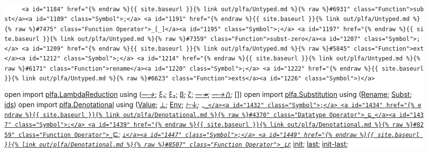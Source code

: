          <a id="1184" href="{% endraw %}{{ site.baseurl }}{% link out/plfa/Untyped.md %}{% raw %}#6931" class="Function">subst</a><a id="1189" class="Symbol">;</a> <a id="1191" href="{% endraw %}{{ site.baseurl }}{% link out/plfa/Untyped.md %}{% raw %}#7475" class="Function Operator">_[_]</a><a id="1195" class="Symbol">;</a> <a id="1197" href="{% endraw %}{{ site.baseurl }}{% link out/plfa/Untyped.md %}{% raw %}#7359" class="Function">subst-zero</a><a id="1207" class="Symbol">;</a> <a id="1209" href="{% endraw %}{{ site.baseurl }}{% link out/plfa/Untyped.md %}{% raw %}#5845" class="Function">ext</a><a id="1212" class="Symbol">;</a> <a id="1214" href="{% endraw %}{{ site.baseurl }}{% link out/plfa/Untyped.md %}{% raw %}#6171" class="Function">rename</a><a id="1220" class="Symbol">;</a> <a id="1222" href="{% endraw %}{{ site.baseurl }}{% link out/plfa/Untyped.md %}{% raw %}#6623" class="Function">exts</a><a id="1226" class="Symbol">)</a>
<a id="1228" class="Keyword">open</a> <a id="1233" class="Keyword">import</a> <a id="1240" href="{% endraw %}{{ site.baseurl }}{% link out/plfa/LambdaReduction.md %}{% raw %}" class="Module">plfa.LambdaReduction</a>
  <a id="1263" class="Keyword">using</a> <a id="1269" class="Symbol">(</a><a id="1270" href="{% endraw %}{{ site.baseurl }}{% link out/plfa/LambdaReduction.md %}{% raw %}#386" class="Datatype Operator">_—→_</a><a id="1274" class="Symbol">;</a> <a id="1276" href="{% endraw %}{{ site.baseurl }}{% link out/plfa/LambdaReduction.md %}{% raw %}#436" class="InductiveConstructor">ξ₁</a><a id="1278" class="Symbol">;</a> <a id="1280" href="{% endraw %}{{ site.baseurl }}{% link out/plfa/LambdaReduction.md %}{% raw %}#526" class="InductiveConstructor">ξ₂</a><a id="1282" class="Symbol">;</a> <a id="1284" href="{% endraw %}{{ site.baseurl }}{% link out/plfa/LambdaReduction.md %}{% raw %}#616" class="InductiveConstructor">β</a><a id="1285" class="Symbol">;</a> <a id="1287" href="{% endraw %}{{ site.baseurl }}{% link out/plfa/LambdaReduction.md %}{% raw %}#724" class="InductiveConstructor">ζ</a><a id="1288" class="Symbol">;</a> <a id="1290" href="{% endraw %}{{ site.baseurl }}{% link out/plfa/LambdaReduction.md %}{% raw %}#894" class="Datatype Operator">_—↠_</a><a id="1294" class="Symbol">;</a> <a id="1296" href="{% endraw %}{{ site.baseurl }}{% link out/plfa/LambdaReduction.md %}{% raw %}#1001" class="InductiveConstructor Operator">_—→⟨_⟩_</a><a id="1303" class="Symbol">;</a> <a id="1305" href="{% endraw %}{{ site.baseurl }}{% link out/plfa/LambdaReduction.md %}{% raw %}#944" class="InductiveConstructor Operator">_[]</a><a id="1308" class="Symbol">)</a>
<a id="1310" class="Keyword">open</a> <a id="1315" class="Keyword">import</a> <a id="1322" href="{% endraw %}{{ site.baseurl }}{% link out/plfa/Substitution.md %}{% raw %}" class="Module">plfa.Substitution</a> <a id="1340" class="Keyword">using</a> <a id="1346" class="Symbol">(</a><a id="1347" href="{% endraw %}{{ site.baseurl }}{% link out/plfa/Substitution.md %}{% raw %}#2275" class="Function">Rename</a><a id="1353" class="Symbol">;</a> <a id="1355" href="{% endraw %}{{ site.baseurl }}{% link out/plfa/Substitution.md %}{% raw %}#2504" class="Function">Subst</a><a id="1360" class="Symbol">;</a> <a id="1362" href="{% endraw %}{{ site.baseurl }}{% link out/plfa/Substitution.md %}{% raw %}#3177" class="Function">ids</a><a id="1365" class="Symbol">)</a>
<a id="1367" class="Keyword">open</a> <a id="1372" class="Keyword">import</a> <a id="1379" href="{% endraw %}{{ site.baseurl }}{% link out/plfa/Denotational.md %}{% raw %}" class="Module">plfa.Denotational</a>
  <a id="1399" class="Keyword">using</a> <a id="1405" class="Symbol">(</a><a id="1406" href="{% endraw %}{{ site.baseurl }}{% link out/plfa/Denotational.md %}{% raw %}#3999" class="Datatype">Value</a><a id="1411" class="Symbol">;</a> <a id="1413" href="{% endraw %}{{ site.baseurl }}{% link out/plfa/Denotational.md %}{% raw %}#4019" class="InductiveConstructor">⊥</a><a id="1414" class="Symbol">;</a> <a id="1416" href="{% endraw %}{{ site.baseurl }}{% link out/plfa/Denotational.md %}{% raw %}#7233" class="Function">Env</a><a id="1419" class="Symbol">;</a> <a id="1421" href="{% endraw %}{{ site.baseurl }}{% link out/plfa/Denotational.md %}{% raw %}#9519" class="Datatype Operator">_⊢_↓_</a><a id="1426" class="Symbol">;</a> <a id="1428" href="{% endraw %}{{ site.baseurl }}{% link out/plfa/Denotational.md %}{% raw %}#7406" class="Function Operator">_`,_</a><a id="1432" class="Symbol">;</a> <a id="1434" href="{% endraw %}{{ site.baseurl }}{% link out/plfa/Denotational.md %}{% raw %}#4370" class="Datatype Operator">_⊑_</a><a id="1437" class="Symbol">;</a> <a id="1439" href="{% endraw %}{{ site.baseurl }}{% link out/plfa/Denotational.md %}{% raw %}#8259" class="Function Operator">_`⊑_</a><a id="1443" class="Symbol">;</a> <a id="1445" href="{% endraw %}{{ site.baseurl }}{% link out/plfa/Denotational.md %}{% raw %}#8478" class="Function">`⊥</a><a id="1447" class="Symbol">;</a> <a id="1449" href="{% endraw %}{{ site.baseurl }}{% link out/plfa/Denotational.md %}{% raw %}#8507" class="Function Operator">_`⊔_</a><a id="1453" class="Symbol">;</a> <a id="1455" href="{% endraw %}{{ site.baseurl }}{% link out/plfa/Denotational.md %}{% raw %}#7659" class="Function">init</a><a id="1459" class="Symbol">;</a> <a id="1461" href="{% endraw %}{{ site.baseurl }}{% link out/plfa/Denotational.md %}{% raw %}#7714" class="Function">last</a><a id="1465" class="Symbol">;</a> <a id="1467" href="{% endraw %}{{ site.baseurl }}{% link out/plfa/Denotational.md %}{% raw %}#7763" class="Function">init-last</a><a id="1476" class="Symbol">;</a>